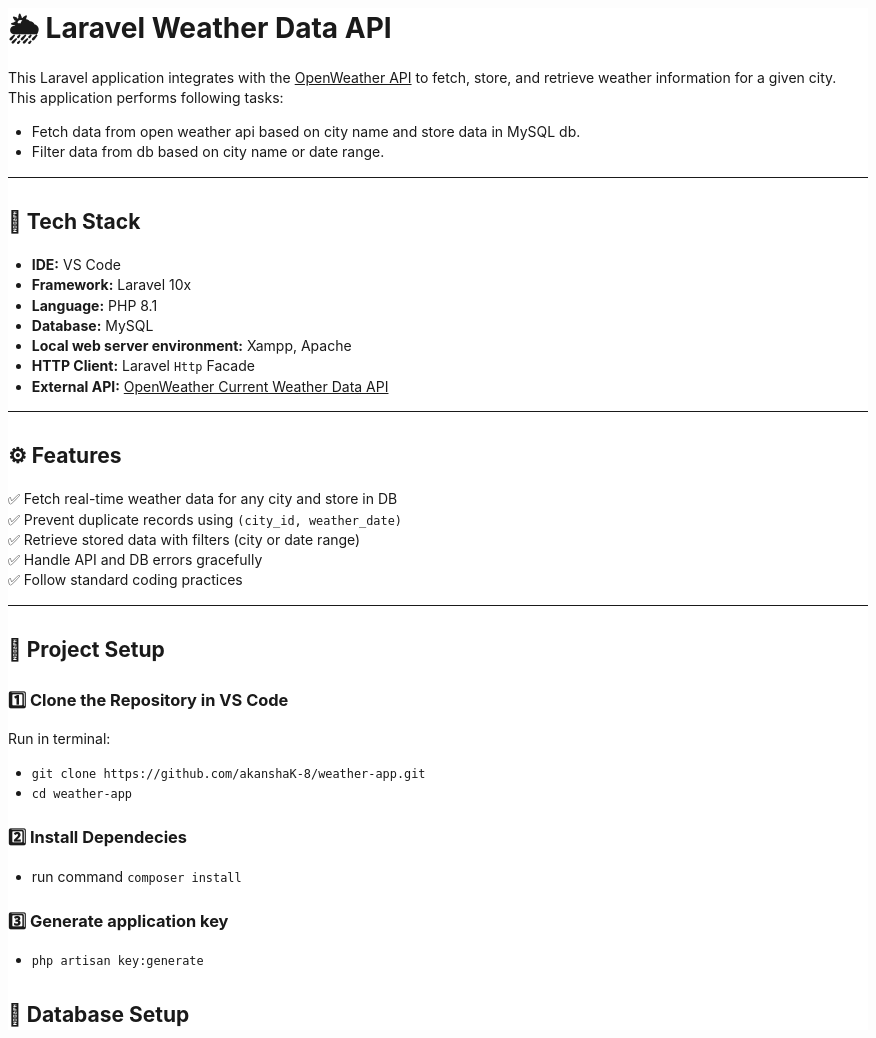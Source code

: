 # 🌦️ Laravel Weather Data API

This Laravel application integrates with the [OpenWeather API](https://openweathermap.org/api) to fetch, store, and retrieve weather information for a given city. This application performs following tasks: 

- Fetch data from open weather api based on city name and store data in MySQL db.
- Filter data from db based on city name or date range.



---

## 🧰 Tech Stack

- **IDE:** VS Code
- **Framework:** Laravel 10x  
- **Language:** PHP 8.1  
- **Database:** MySQL  
- **Local web server environment:** Xampp, Apache
- **HTTP Client:** Laravel `Http` Facade  
- **External API:** [OpenWeather Current Weather Data API](https://openweathermap.org/current)

---

## ⚙️ Features

✅ Fetch real-time weather data for any city and store in DB\
✅ Prevent duplicate records using `(city_id, weather_date)`  
✅ Retrieve stored data with filters (city or date range)  
✅ Handle API and DB errors gracefully  
✅ Follow standard coding practices

---

## 🧱 Project Setup

### 1️⃣ Clone the Repository in VS Code

 Run in terminal:
- `git clone https://github.com/akanshaK-8/weather-app.git`
- `cd weather-app`

### 2️⃣ Install Dependecies

- run command `composer install`

### 3️⃣ Generate application key

- `php artisan key:generate`

## 🧱 Database Setup
